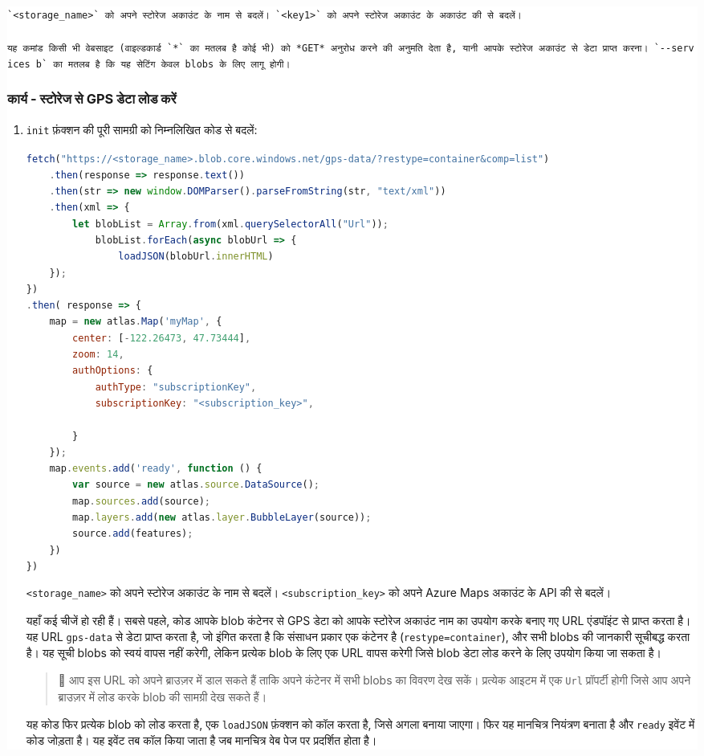     `<storage_name>` को अपने स्टोरेज अकाउंट के नाम से बदलें। `<key1>` को अपने स्टोरेज अकाउंट के अकाउंट की से बदलें।

    यह कमांड किसी भी वेबसाइट (वाइल्डकार्ड `*` का मतलब है कोई भी) को *GET* अनुरोध करने की अनुमति देता है, यानी आपके स्टोरेज अकाउंट से डेटा प्राप्त करना। `--services b` का मतलब है कि यह सेटिंग केवल blobs के लिए लागू होगी।

### कार्य - स्टोरेज से GPS डेटा लोड करें

1. `init` फ़ंक्शन की पूरी सामग्री को निम्नलिखित कोड से बदलें:

    ```javascript
    fetch("https://<storage_name>.blob.core.windows.net/gps-data/?restype=container&comp=list")
        .then(response => response.text())
        .then(str => new window.DOMParser().parseFromString(str, "text/xml"))
        .then(xml => {
            let blobList = Array.from(xml.querySelectorAll("Url"));
                blobList.forEach(async blobUrl => {
                    loadJSON(blobUrl.innerHTML)                
        });
    })
    .then( response => {
        map = new atlas.Map('myMap', {
            center: [-122.26473, 47.73444],
            zoom: 14,
            authOptions: {
                authType: "subscriptionKey",
                subscriptionKey: "<subscription_key>",
    
            }
        });
        map.events.add('ready', function () {
            var source = new atlas.source.DataSource();
            map.sources.add(source);
            map.layers.add(new atlas.layer.BubbleLayer(source));
            source.add(features);
        })
    })
    ```

    `<storage_name>` को अपने स्टोरेज अकाउंट के नाम से बदलें। `<subscription_key>` को अपने Azure Maps अकाउंट के API की से बदलें।

    यहाँ कई चीजें हो रही हैं। सबसे पहले, कोड आपके blob कंटेनर से GPS डेटा को आपके स्टोरेज अकाउंट नाम का उपयोग करके बनाए गए URL एंडपॉइंट से प्राप्त करता है। यह URL `gps-data` से डेटा प्राप्त करता है, जो इंगित करता है कि संसाधन प्रकार एक कंटेनर है (`restype=container`), और सभी blobs की जानकारी सूचीबद्ध करता है। यह सूची blobs को स्वयं वापस नहीं करेगी, लेकिन प्रत्येक blob के लिए एक URL वापस करेगी जिसे blob डेटा लोड करने के लिए उपयोग किया जा सकता है।

    > 💁 आप इस URL को अपने ब्राउज़र में डाल सकते हैं ताकि अपने कंटेनर में सभी blobs का विवरण देख सकें। प्रत्येक आइटम में एक `Url` प्रॉपर्टी होगी जिसे आप अपने ब्राउज़र में लोड करके blob की सामग्री देख सकते हैं।

    यह कोड फिर प्रत्येक blob को लोड करता है, एक `loadJSON` फ़ंक्शन को कॉल करता है, जिसे अगला बनाया जाएगा। फिर यह मानचित्र नियंत्रण बनाता है और `ready` इवेंट में कोड जोड़ता है। यह इवेंट तब कॉल किया जाता है जब मानचित्र वेब पेज पर प्रदर्शित होता है।
